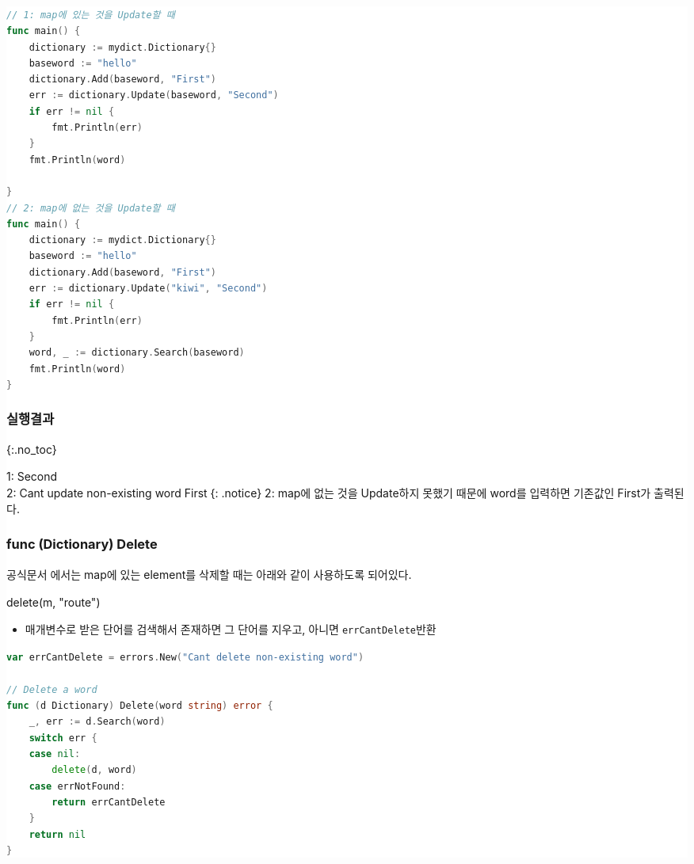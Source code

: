 ```go
// 1: map에 있는 것을 Update할 때
func main() {
	dictionary := mydict.Dictionary{}
	baseword := "hello"
	dictionary.Add(baseword, "First")
	err := dictionary.Update(baseword, "Second")
	if err != nil {
		fmt.Println(err)
	}
	fmt.Println(word)

}
// 2: map에 없는 것을 Update할 때
func main() {
	dictionary := mydict.Dictionary{}
	baseword := "hello"
	dictionary.Add(baseword, "First")
	err := dictionary.Update("kiwi", "Second")
	if err != nil {
		fmt.Println(err)
	}
	word, _ := dictionary.Search(baseword)
	fmt.Println(word)
}
```

### 실행결과
{:.no_toc}

1: Second  
2: Cant update non-existing word First
{: .notice}
2: map에 없는 것을 Update하지 못했기 때문에 word를 입력하면 기존값인 First가 출력된다.

### func (Dictionary) Delete

공식문서 에서는 map에 있는 element를 삭제할 때는 아래와 같이 사용하도록 되어있다.

delete(m, "route")

- 매개변수로 받은 단어를 검색해서 존재하면 그 단어를 지우고, 아니면 `errCantDelete`반환

```go
var errCantDelete = errors.New("Cant delete non-existing word")

// Delete a word
func (d Dictionary) Delete(word string) error {
	_, err := d.Search(word)
	switch err {
	case nil:
		delete(d, word)
	case errNotFound:
		return errCantDelete
	}
	return nil
}
```
